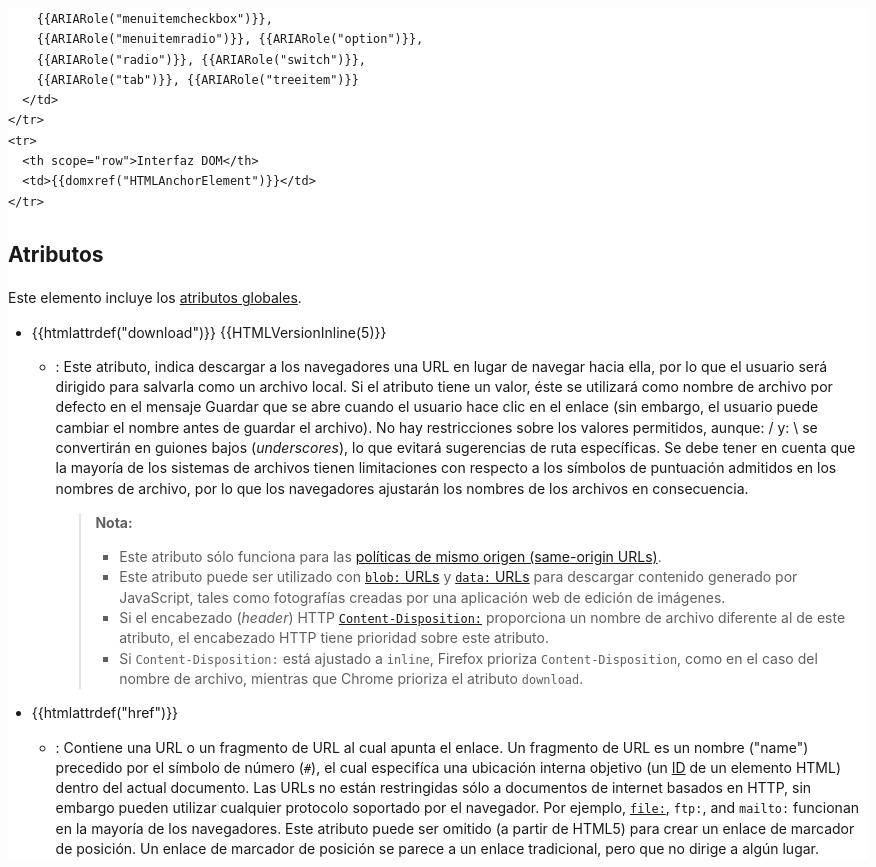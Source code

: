         {{ARIARole("menuitemcheckbox")}},
        {{ARIARole("menuitemradio")}}, {{ARIARole("option")}},
        {{ARIARole("radio")}}, {{ARIARole("switch")}},
        {{ARIARole("tab")}}, {{ARIARole("treeitem")}}
      </td>
    </tr>
    <tr>
      <th scope="row">Interfaz DOM</th>
      <td>{{domxref("HTMLAnchorElement")}}</td>
    </tr>
  </tbody>
</table>

## Atributos

Este elemento incluye los [atributos globales](/es/docs/HTML/Global_attributes).

- {{htmlattrdef("download")}} {{HTMLVersionInline(5)}}

  - : Este atributo, indica descargar a los navegadores una URL en lugar de navegar hacia ella, por lo que el usuario será dirigido para salvarla como un archivo local. Si el atributo tiene un valor, éste se utilizará como nombre de archivo por defecto en el mensaje Guardar que se abre cuando el usuario hace clic en el enlace (sin embargo, el usuario puede cambiar el nombre antes de guardar el archivo). No hay restricciones sobre los valores permitidos, aunque: / y: \ se convertirán en guiones bajos (_underscores_), lo que evitará sugerencias de ruta específicas. Se debe tener en cuenta que la mayoría de los sistemas de archivos tienen limitaciones con respecto a los símbolos de puntuación admitidos en los nombres de archivo, por lo que los navegadores ajustarán los nombres de los archivos en consecuencia.

    > **Nota:** 
    >
    > - Este atributo sólo funciona para las [políticas de mismo origen (same-origin URLs)](/es/docs/Web/Security/Same-origin_policy).
    > - Este atributo puede ser utilizado con [`blob:` URLs](/es/docs/Web/API/URL.createObjectURL) y [`data:` URLs](/es/docs/Web/HTTP/Basics_of_HTTP/Data_URIs) para descargar contenido generado por JavaScript, tales como fotografías creadas por una aplicación web de edición de imágenes.
    > - Si el encabezado (_header_) HTTP [`Content-Disposition:`](/es/docs/Web/HTTP/Headers/Content-Disposition) proporciona un nombre de archivo diferente al de este atributo, el encabezado HTTP tiene prioridad sobre este atributo.
    > - Si `Content-Disposition:` está ajustado a `inline`, Firefox prioriza `Content-Disposition`, como en el caso del nombre de archivo, mientras que Chrome prioriza el atributo `download`.

- {{htmlattrdef("href")}}

  - : Contiene una URL o un fragmento de URL al cual apunta el enlace.
    Un fragmento de URL es un nombre ("name") precedido por el símbolo de número (`#`), el cual especifíca una ubicación interna objetivo (un [ID](/es/docs/HTML/Global_attributes#attr-id) de un elemento HTML) dentro del actual documento. Las URLs no están restringidas sólo a documentos de internet basados en HTTP, sin embargo pueden utilizar cualquier protocolo soportado por el navegador. Por ejemplo, [`file:`](https://en.wikipedia.org/wiki/File_URI_scheme), `ftp:`, and `mailto:` funcionan en la mayoría de los navegadores.
    Este atributo puede ser omitido (a partir de HTML5) para crear un enlace de marcador de posición. Un enlace de marcador de posición se parece a un enlace tradicional, pero que no dirige a algún lugar.
